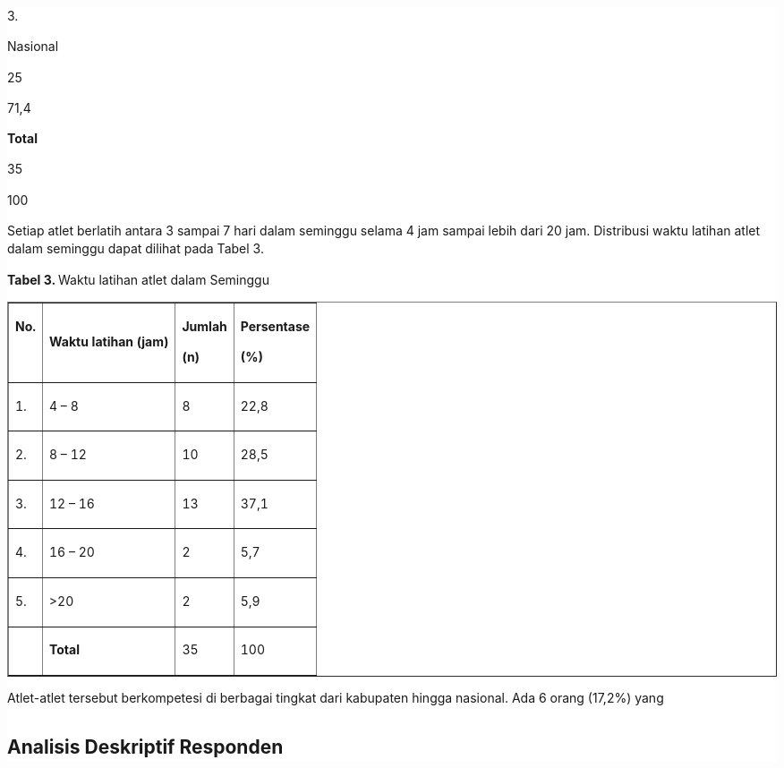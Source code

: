 <tr><td style="vertical-align:middle;">
<p><span class="font10">3.</span></p></td><td style="vertical-align:middle;">
<p><span class="font10">Nasional</span></p></td><td style="vertical-align:middle;">
<p><span class="font10">25</span></p></td><td style="vertical-align:middle;">
<p><span class="font10">71,4</span></p></td></tr>
<tr><td style="vertical-align:top;"></td><td style="vertical-align:bottom;">
<p><span class="font10" style="font-weight:bold;">Total</span></p></td><td style="vertical-align:bottom;">
<p><span class="font10">35</span></p></td><td style="vertical-align:bottom;">
<p><span class="font10">100</span></p></td></tr>
</table>
<p><span class="font10">Setiap atlet berlatih antara 3 sampai 7 hari dalam seminggu selama 4 jam sampai lebih dari 20 jam. Distribusi waktu latihan atlet dalam seminggu dapat dilihat pada Tabel 3.</span></p>
<p><span class="font10" style="font-weight:bold;">Tabel 3. </span><span class="font10">Waktu latihan atlet dalam Seminggu</span></p>
<table border="1">
<tr><td style="vertical-align:top;">
<p><span class="font10" style="font-weight:bold;">No.</span></p></td><td style="vertical-align:middle;">
<p><span class="font10" style="font-weight:bold;">Waktu latihan (jam)</span></p></td><td style="vertical-align:top;">
<p><span class="font10" style="font-weight:bold;">Jumlah</span></p>
<p><span class="font10" style="font-weight:bold;">(n)</span></p></td><td style="vertical-align:top;">
<p><span class="font10" style="font-weight:bold;">Persentase</span></p>
<p><span class="font10" style="font-weight:bold;">(%)</span></p></td></tr>
<tr><td style="vertical-align:middle;">
<p><span class="font10">1.</span></p></td><td style="vertical-align:middle;">
<p><span class="font10">4 – 8</span></p></td><td style="vertical-align:middle;">
<p><span class="font10">8</span></p></td><td style="vertical-align:middle;">
<p><span class="font10">22,8</span></p></td></tr>
<tr><td style="vertical-align:middle;">
<p><span class="font10">2.</span></p></td><td style="vertical-align:middle;">
<p><span class="font10">8 – 12</span></p></td><td style="vertical-align:middle;">
<p><span class="font10">10</span></p></td><td style="vertical-align:middle;">
<p><span class="font10">28,5</span></p></td></tr>
<tr><td style="vertical-align:middle;">
<p><span class="font10">3.</span></p></td><td style="vertical-align:middle;">
<p><span class="font10">12 – 16</span></p></td><td style="vertical-align:middle;">
<p><span class="font10">13</span></p></td><td style="vertical-align:middle;">
<p><span class="font10">37,1</span></p></td></tr>
<tr><td style="vertical-align:middle;">
<p><span class="font10">4.</span></p></td><td style="vertical-align:middle;">
<p><span class="font10">16 – 20</span></p></td><td style="vertical-align:middle;">
<p><span class="font10">2</span></p></td><td style="vertical-align:middle;">
<p><span class="font10">5,7</span></p></td></tr>
<tr><td style="vertical-align:middle;">
<p><span class="font10">5.</span></p></td><td style="vertical-align:middle;">
<p><span class="font10">&gt;20</span></p></td><td style="vertical-align:middle;">
<p><span class="font10">2</span></p></td><td style="vertical-align:middle;">
<p><span class="font10">5,9</span></p></td></tr>
<tr><td style="vertical-align:top;"></td><td style="vertical-align:middle;">
<p><span class="font10" style="font-weight:bold;">Total</span></p></td><td style="vertical-align:middle;">
<p><span class="font10">35</span></p></td><td style="vertical-align:middle;">
<p><span class="font10">100</span></p></td></tr>
</table>
<p><span class="font10">Atlet-atlet tersebut berkompetesi di berbagai tingkat dari kabupaten hingga nasional. Ada 6 orang (17,2%) yang</span></p>
<h2><a name="bookmark8"></a><span class="font10" style="font-weight:bold;"><a name="bookmark9"></a>Analisis Deskriptif Responden</span></h2>